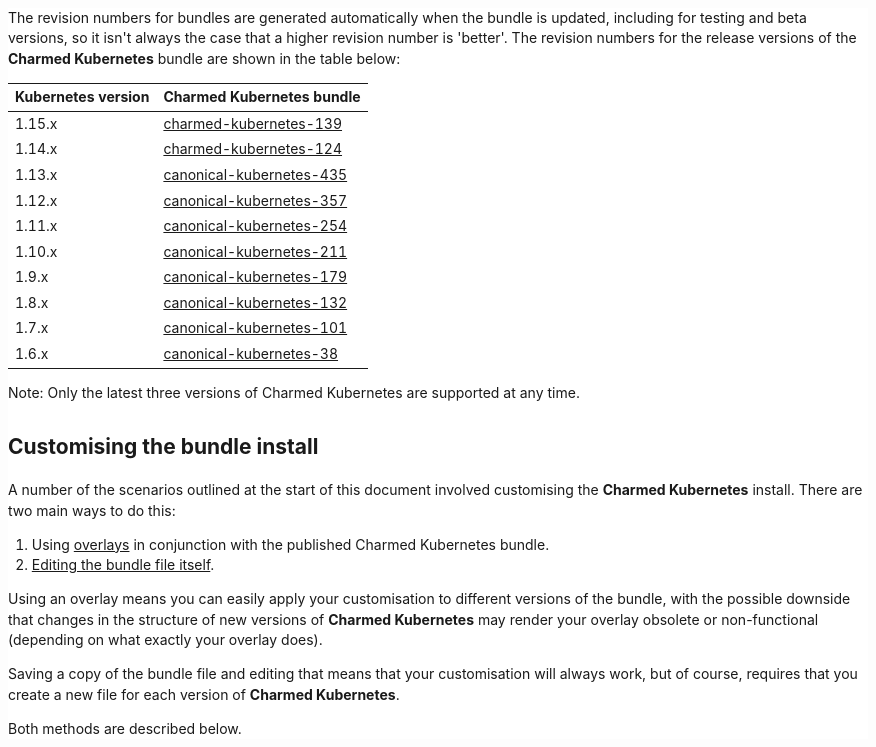 
The revision numbers for bundles are generated automatically when the bundle is
updated, including for testing and beta versions, so it isn't always the case
that a higher revision number is 'better'. The revision numbers for the release
versions of the **Charmed Kubernetes** bundle are shown in the table below:

<a  id="table"></a>

| Kubernetes version | Charmed Kubernetes bundle |
| --- | --- |
| 1.15.x         | [charmed-kubernetes-139](https://api.jujucharms.com/charmstore/v5/charmed-kubernetes-139/archive/bundle.yaml) |
| 1.14.x         | [charmed-kubernetes-124](https://api.jujucharms.com/charmstore/v5/charmed-kubernetes-124/archive/bundle.yaml) |
| 1.13.x         | [canonical-kubernetes-435](https://api.jujucharms.com/charmstore/v5/~containers/bundle/canonical-kubernetes-435/archive/bundle.yaml?channel=stable) |
| 1.12.x         | [canonical-kubernetes-357](https://api.jujucharms.com/charmstore/v5/~containers/bundle/canonical-kubernetes-357/archive/bundle.yaml?channel=stable) |
| 1.11.x         | [canonical-kubernetes-254](https://api.jujucharms.com/charmstore/v5/~containers/bundle/canonical-kubernetes-254/archive/bundle.yaml?channel=stable) |
| 1.10.x         | [canonical-kubernetes-211](https://api.jujucharms.com/charmstore/v5/~containers/bundle/canonical-kubernetes-211/archive/bundle.yaml?channel=stable)  |
| 1.9.x        | [canonical-kubernetes-179](https://api.jujucharms.com/charmstore/v5/~containers/bundle/canonical-kubernetes-179/archive/bundle.yaml?channel=stable) |
| 1.8.x | [canonical-kubernetes-132](https://api.jujucharms.com/charmstore/v5/~containers/bundle/canonical-kubernetes-132/archive/bundle.yaml?channel=stable) |
| 1.7.x | [canonical-kubernetes-101](https://api.jujucharms.com/charmstore/v5/~containers/bundle/canonical-kubernetes-101/archive/bundle.yaml?channel=stable) |
| 1.6.x | [canonical-kubernetes-38](https://api.jujucharms.com/charmstore/v5/~containers/bundle/canonical-kubernetes-38/archive/bundle.yaml?channel=stable) |

<div class="p-notification--caution">
  <p markdown="1" class="p-notification__response">
    <span class="p-notification__status">Note:</span>
Only the latest three versions of Charmed Kubernetes are supported at any time.
  </p>
</div>


## Customising the bundle install

A number of the scenarios outlined at the start of this document involved
customising the **Charmed Kubernetes** install. There are two main ways to
do this:

 1.  Using [overlays](#overlay) in conjunction with the published Charmed Kubernetes bundle.
 2.  [Editing the bundle file itself](#edit).

Using an overlay means you can easily apply your customisation to different
versions of the bundle, with the possible downside that changes in the
structure of new versions of **Charmed Kubernetes** may render your overlay
obsolete or non-functional (depending on what exactly your overlay does).

Saving a copy of the bundle file and editing that means that your
customisation will always work, but of course, requires that you create a new
file for each version of **Charmed Kubernetes**.

Both methods are described below.
